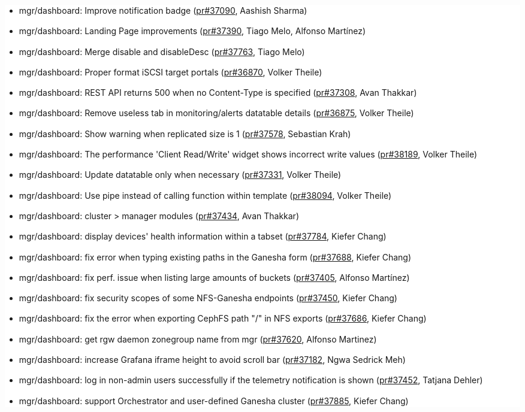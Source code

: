 - mgr/dashboard: Improve notification badge ([pr#37090](https://github.com/ceph/ceph/pull/37090), Aashish Sharma)

- mgr/dashboard: Landing Page improvements ([pr#37390](https://github.com/ceph/ceph/pull/37390), Tiago Melo, Alfonso Martínez)

- mgr/dashboard: Merge disable and disableDesc ([pr#37763](https://github.com/ceph/ceph/pull/37763), Tiago Melo)

- mgr/dashboard: Proper format iSCSI target portals ([pr#36870](https://github.com/ceph/ceph/pull/36870), Volker Theile)

- mgr/dashboard: REST API returns 500 when no Content-Type is specified ([pr#37308](https://github.com/ceph/ceph/pull/37308), Avan Thakkar)

- mgr/dashboard: Remove useless tab in monitoring/alerts datatable details ([pr#36875](https://github.com/ceph/ceph/pull/36875), Volker Theile)

- mgr/dashboard: Show warning when replicated size is 1 ([pr#37578](https://github.com/ceph/ceph/pull/37578), Sebastian Krah)

- mgr/dashboard: The performance 'Client Read/Write' widget shows incorrect write values ([pr#38189](https://github.com/ceph/ceph/pull/38189), Volker Theile)

- mgr/dashboard: Update datatable only when necessary ([pr#37331](https://github.com/ceph/ceph/pull/37331), Volker Theile)

- mgr/dashboard: Use pipe instead of calling function within template ([pr#38094](https://github.com/ceph/ceph/pull/38094), Volker Theile)

- mgr/dashboard: cluster > manager modules ([pr#37434](https://github.com/ceph/ceph/pull/37434), Avan Thakkar)

- mgr/dashboard: display devices' health information within a tabset ([pr#37784](https://github.com/ceph/ceph/pull/37784), Kiefer Chang)

- mgr/dashboard: fix error when typing existing paths in the Ganesha form ([pr#37688](https://github.com/ceph/ceph/pull/37688), Kiefer Chang)

- mgr/dashboard: fix perf. issue when listing large amounts of buckets ([pr#37405](https://github.com/ceph/ceph/pull/37405), Alfonso Martínez)

- mgr/dashboard: fix security scopes of some NFS-Ganesha endpoints ([pr#37450](https://github.com/ceph/ceph/pull/37450), Kiefer Chang)

- mgr/dashboard: fix the error when exporting CephFS path "/" in NFS exports ([pr#37686](https://github.com/ceph/ceph/pull/37686), Kiefer Chang)

- mgr/dashboard: get rgw daemon zonegroup name from mgr ([pr#37620](https://github.com/ceph/ceph/pull/37620), Alfonso Martinez)

- mgr/dashboard: increase Grafana iframe height to avoid scroll bar ([pr#37182](https://github.com/ceph/ceph/pull/37182), Ngwa Sedrick Meh)

- mgr/dashboard: log in non-admin users successfully if the telemetry notification is shown ([pr#37452](https://github.com/ceph/ceph/pull/37452), Tatjana Dehler)

- mgr/dashboard: support Orchestrator and user-defined Ganesha cluster ([pr#37885](https://github.com/ceph/ceph/pull/37885), Kiefer Chang)
